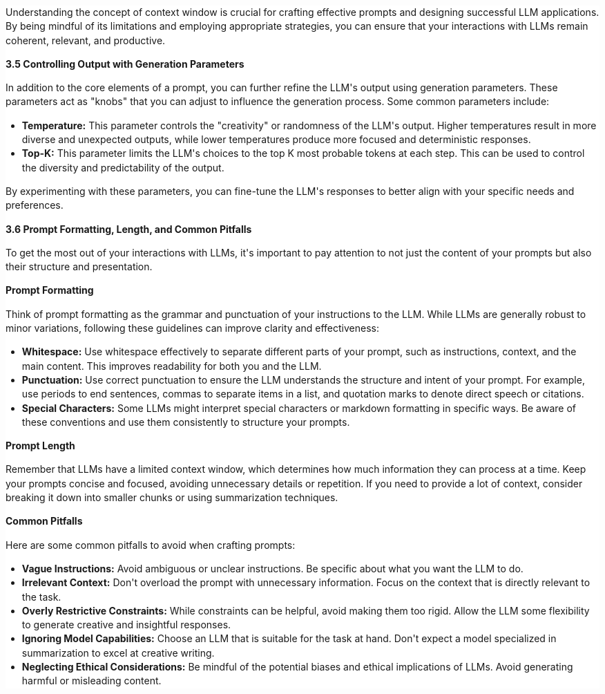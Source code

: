 Understanding the concept of context window is crucial for crafting effective prompts and designing successful LLM applications. By being mindful of its limitations and employing appropriate strategies, you can ensure that your interactions with LLMs remain coherent, relevant, and productive.


**3.5 Controlling Output with Generation Parameters**

In addition to the core elements of a prompt, you can further refine the LLM's output using generation parameters. These parameters act as "knobs" that you can adjust to influence the generation process. Some common parameters include:

* **Temperature:** This parameter controls the "creativity" or randomness of the LLM's output. Higher temperatures result in more diverse and unexpected outputs, while lower temperatures produce more focused and deterministic responses.
* **Top-K:** This parameter limits the LLM's choices to the top K most probable tokens at each step. This can be used to control the diversity and predictability of the output.

By experimenting with these parameters, you can fine-tune the LLM's responses to better align with your specific needs and preferences.

**3.6 Prompt Formatting, Length, and Common Pitfalls**

To get the most out of your interactions with LLMs, it's important to pay attention to not just the content of your prompts but also their structure and presentation.

**Prompt Formatting**

Think of prompt formatting as the grammar and punctuation of your instructions to the LLM.  While LLMs are generally robust to minor variations, following these guidelines can improve clarity and effectiveness:

* **Whitespace:** Use whitespace effectively to separate different parts of your prompt, such as instructions, context, and the main content. This improves readability for both you and the LLM.
* **Punctuation:** Use correct punctuation to ensure the LLM understands the structure and intent of your prompt. For example, use periods to end sentences, commas to separate items in a list, and quotation marks to denote direct speech or citations.
* **Special Characters:**  Some LLMs might interpret special characters or markdown formatting in specific ways. Be aware of these conventions and use them consistently to structure your prompts.

**Prompt Length**

Remember that LLMs have a limited context window, which determines how much information they can process at a time.  Keep your prompts concise and focused, avoiding unnecessary details or repetition. If you need to provide a lot of context, consider breaking it down into smaller chunks or using summarization techniques.

**Common Pitfalls**

Here are some common pitfalls to avoid when crafting prompts:

* **Vague Instructions:**  Avoid ambiguous or unclear instructions. Be specific about what you want the LLM to do.
* **Irrelevant Context:**  Don't overload the prompt with unnecessary information. Focus on the context that is directly relevant to the task.
* **Overly Restrictive Constraints:**  While constraints can be helpful, avoid making them too rigid. Allow the LLM some flexibility to generate creative and insightful responses.
* **Ignoring Model Capabilities:**  Choose an LLM that is suitable for the task at hand. Don't expect a model specialized in summarization to excel at creative writing.
* **Neglecting Ethical Considerations:**  Be mindful of the potential biases and ethical implications of LLMs. Avoid generating harmful or misleading content.
